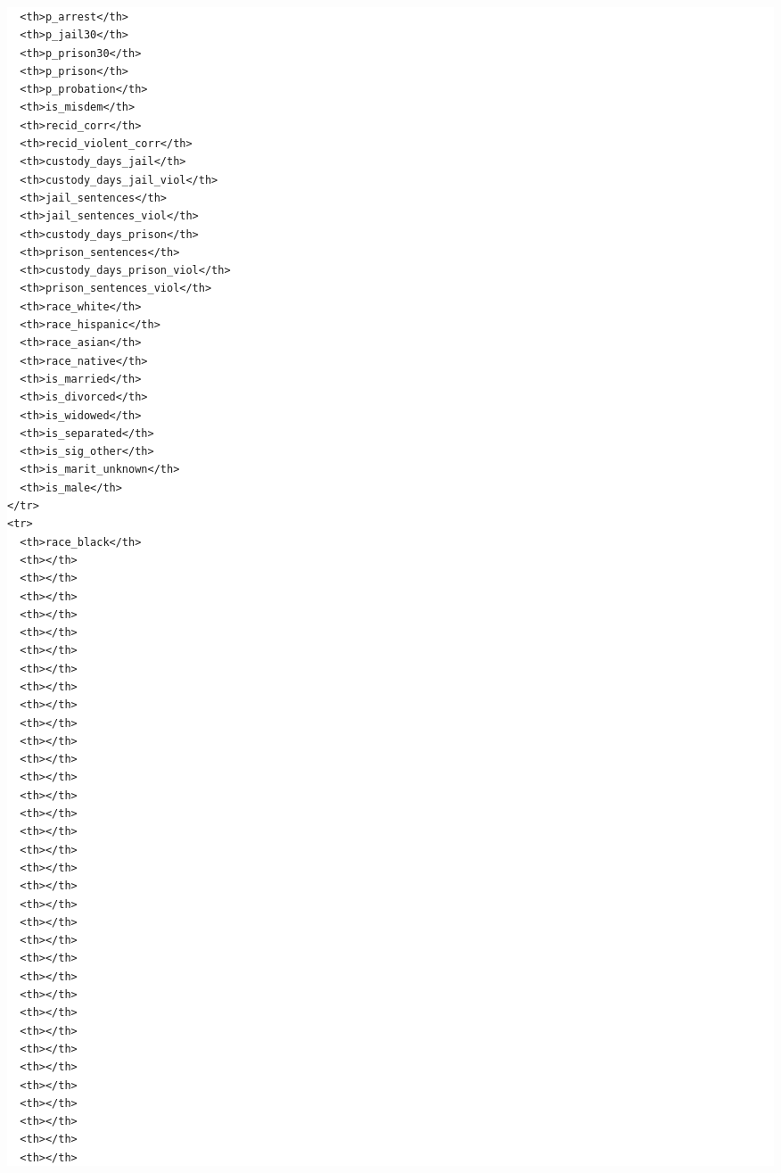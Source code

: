       <th>p_arrest</th>
      <th>p_jail30</th>
      <th>p_prison30</th>
      <th>p_prison</th>
      <th>p_probation</th>
      <th>is_misdem</th>
      <th>recid_corr</th>
      <th>recid_violent_corr</th>
      <th>custody_days_jail</th>
      <th>custody_days_jail_viol</th>
      <th>jail_sentences</th>
      <th>jail_sentences_viol</th>
      <th>custody_days_prison</th>
      <th>prison_sentences</th>
      <th>custody_days_prison_viol</th>
      <th>prison_sentences_viol</th>
      <th>race_white</th>
      <th>race_hispanic</th>
      <th>race_asian</th>
      <th>race_native</th>
      <th>is_married</th>
      <th>is_divorced</th>
      <th>is_widowed</th>
      <th>is_separated</th>
      <th>is_sig_other</th>
      <th>is_marit_unknown</th>
      <th>is_male</th>
    </tr>
    <tr>
      <th>race_black</th>
      <th></th>
      <th></th>
      <th></th>
      <th></th>
      <th></th>
      <th></th>
      <th></th>
      <th></th>
      <th></th>
      <th></th>
      <th></th>
      <th></th>
      <th></th>
      <th></th>
      <th></th>
      <th></th>
      <th></th>
      <th></th>
      <th></th>
      <th></th>
      <th></th>
      <th></th>
      <th></th>
      <th></th>
      <th></th>
      <th></th>
      <th></th>
      <th></th>
      <th></th>
      <th></th>
      <th></th>
      <th></th>
      <th></th>
      <th></th>